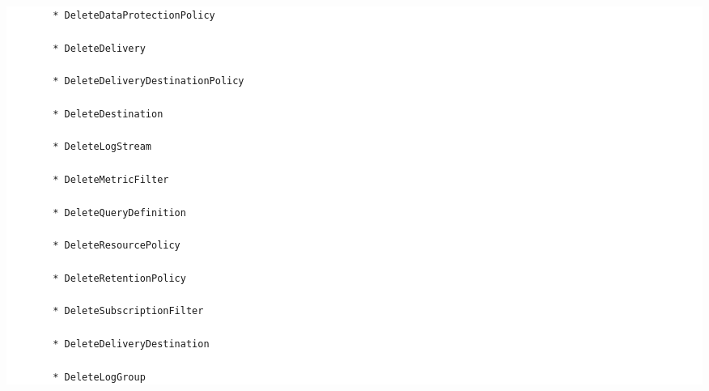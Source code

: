             * DeleteDataProtectionPolicy
            
            * DeleteDelivery
            
            * DeleteDeliveryDestinationPolicy
            
            * DeleteDestination
            
            * DeleteLogStream
            
            * DeleteMetricFilter
            
            * DeleteQueryDefinition
            
            * DeleteResourcePolicy
            
            * DeleteRetentionPolicy
            
            * DeleteSubscriptionFilter
            
            * DeleteDeliveryDestination
            
            * DeleteLogGroup
            

